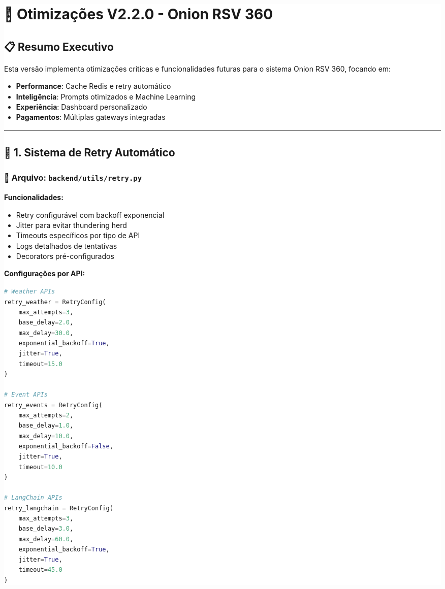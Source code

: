 # 🚀 Otimizações V2.2.0 - Onion RSV 360

## 📋 Resumo Executivo

Esta versão implementa otimizações críticas e funcionalidades futuras para o sistema Onion RSV 360, focando em:

- **Performance**: Cache Redis e retry automático
- **Inteligência**: Prompts otimizados e Machine Learning
- **Experiência**: Dashboard personalizado
- **Pagamentos**: Múltiplas gateways integradas

---

## 🔄 **1. Sistema de Retry Automático**

### 📁 Arquivo: `backend/utils/retry.py`

**Funcionalidades:**
- Retry configurável com backoff exponencial
- Jitter para evitar thundering herd
- Timeouts específicos por tipo de API
- Logs detalhados de tentativas
- Decorators pré-configurados

**Configurações por API:**
```python
# Weather APIs
retry_weather = RetryConfig(
    max_attempts=3,
    base_delay=2.0,
    max_delay=30.0,
    exponential_backoff=True,
    jitter=True,
    timeout=15.0
)

# Event APIs
retry_events = RetryConfig(
    max_attempts=2,
    base_delay=1.0,
    max_delay=10.0,
    exponential_backoff=False,
    jitter=True,
    timeout=10.0
)

# LangChain APIs
retry_langchain = RetryConfig(
    max_attempts=3,
    base_delay=3.0,
    max_delay=60.0,
    exponential_backoff=True,
    jitter=True,
    timeout=45.0
)
```
